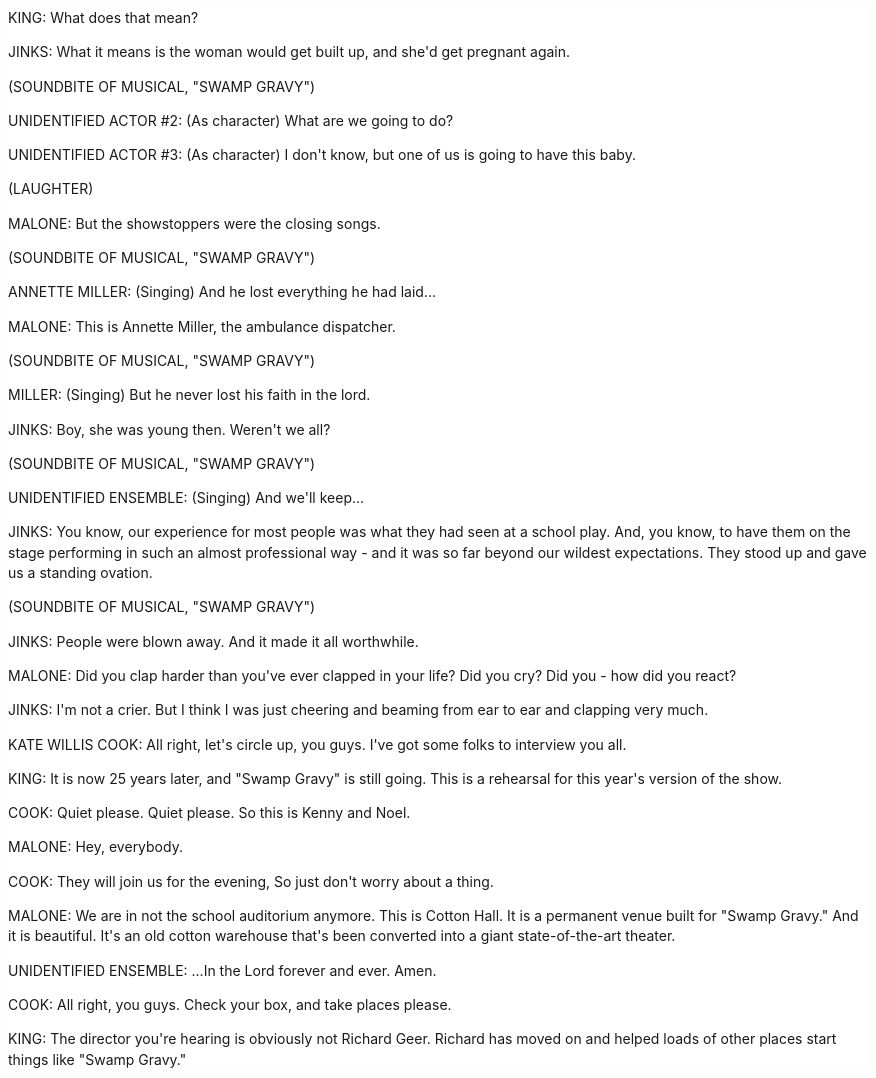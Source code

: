 KING: What does that mean?

JINKS: What it means is the woman would get built up, and she'd get pregnant again.

(SOUNDBITE OF MUSICAL, "SWAMP GRAVY")

UNIDENTIFIED ACTOR #2: (As character) What are we going to do?

UNIDENTIFIED ACTOR #3: (As character) I don't know, but one of us is going to have this baby.

(LAUGHTER)

MALONE: But the showstoppers were the closing songs.

(SOUNDBITE OF MUSICAL, "SWAMP GRAVY")

ANNETTE MILLER: (Singing) And he lost everything he had laid...

MALONE: This is Annette Miller, the ambulance dispatcher.

(SOUNDBITE OF MUSICAL, "SWAMP GRAVY")

MILLER: (Singing) But he never lost his faith in the lord.

JINKS: Boy, she was young then. Weren't we all?

(SOUNDBITE OF MUSICAL, "SWAMP GRAVY")

UNIDENTIFIED ENSEMBLE: (Singing) And we'll keep...

JINKS: You know, our experience for most people was what they had seen at a school play. And, you know, to have them on the stage performing in such an almost professional way - and it was so far beyond our wildest expectations. They stood up and gave us a standing ovation.

(SOUNDBITE OF MUSICAL, "SWAMP GRAVY")

JINKS: People were blown away. And it made it all worthwhile.

MALONE: Did you clap harder than you've ever clapped in your life? Did you cry? Did you - how did you react?

JINKS: I'm not a crier. But I think I was just cheering and beaming from ear to ear and clapping very much.

KATE WILLIS COOK: All right, let's circle up, you guys. I've got some folks to interview you all.

KING: It is now 25 years later, and "Swamp Gravy" is still going. This is a rehearsal for this year's version of the show.

COOK: Quiet please. Quiet please. So this is Kenny and Noel.

MALONE: Hey, everybody.

COOK: They will join us for the evening, So just don't worry about a thing.

MALONE: We are in not the school auditorium anymore. This is Cotton Hall. It is a permanent venue built for "Swamp Gravy." And it is beautiful. It's an old cotton warehouse that's been converted into a giant state-of-the-art theater.

UNIDENTIFIED ENSEMBLE: ...In the Lord forever and ever. Amen.

COOK: All right, you guys. Check your box, and take places please.

KING: The director you're hearing is obviously not Richard Geer. Richard has moved on and helped loads of other places start things like "Swamp Gravy."
